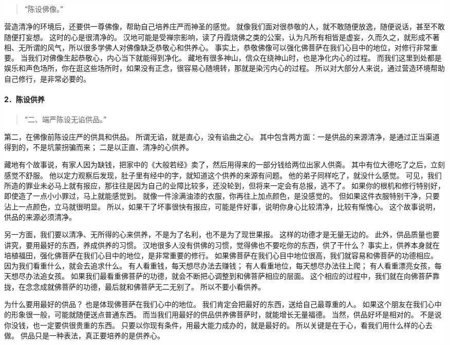> “陈设佛像。”

营造清净的环境后，还要供一尊佛像，帮助自己培养庄严而神圣的感觉。
就像我们面对很恭敬的人，就不敢随便放逸，随便说话，甚至不敢随便打妄想。
这时的心是很清净的。
汉地可能是受禅宗影响，读了丹霞烧佛之类的公案，认为凡所有相皆是虚妄，久而久之，就形成不著相、无所谓的风气，所以很多学佛人对佛像缺乏恭敬心和供养心。
事实上，恭敬佛像可以强化佛菩萨在我们心目中的地位，对修行非常重要。
当我们对佛像生起恭敬心，内心当下就能得到净化。
藏地有很多神山，信众在绕神山时，也是净化内心的过程。
而我们这里到处都是娱乐和声色场所，你在逛这些场所时，如果没有正念，很容易心随境转，那就是染污内心的过程。
所以对大部分人来说，通过营造环境帮助自己修行，是非常必要的。

#### 2．陈设供养

> “二、端严陈设无谄供品。”

第二，在佛像前陈设庄严的供具和供品。
所谓无谄，就是直心，没有谄曲之心。
其中包含两方面：一是供品的来源清净，是通过正当渠道得到的，不是坑蒙拐骗而来；
二是以正直、清净的心供养。

藏地有个故事说，有家人因为缺钱，把家中的《大般若经》卖了，然后用得来的一部分钱给两位出家人供斋。
其中有位大德吃了之后，立刻感觉不舒服。
他以定力观察后发现，肚子里有经中的字，就知道这个供养的来源有问题。
他的弟子同样吃了，就没什么感觉。
可见，我们所造的罪业未必马上就有报应，那往往是因为自己的业障比较多，还没轮到，但将来一定会有总报，逃不了。
如果你的根机和修行特别好，即使造了一点小小罪过，马上就能感觉到。
就像一件涂满油漆的衣服，你再往上加点颜色，是没感觉的。
但如果这件衣服特别干净，只要沾上一点颜色，立马就很明显。
所以，如果干了坏事很快有报应，可能是件好事，说明你身心比较清净，比较有惭愧心。
这个故事说明，供品的来源必须清净。

另一方面，我们要以清净、无所得的心来供养，不是为了名利，也不是为了现世果报。
这样的功德才是无量无边的。
此外，供品质量也要讲究，要用最好的东西，养成供养的习惯。
汉地很多人没有供佛的习惯，觉得佛也不要吃你的东西，供了干什么？
事实上，供养本身就在培植福田，强化佛菩萨在我们心目中的地位，是非常重要的修行。
如果佛菩萨在我们心目中地位很高，我们就容易和佛菩萨的功德相应。
因为我们看重什么，就会去追求什么。
有人看重钱，每天想尽办法去赚钱；
有人看重地位，每天想尽办法往上爬；
有人看重漂亮女孩，每天想尽办法追女孩。
如果我们最看重佛菩萨的功德，就会不断把心调整到和佛菩萨相应的层面。
这个相应的过程中，我们就在向佛菩萨靠拢，在念念成就佛菩萨的功德，最后就和佛菩萨无二无别了。
所以不要小看供养。

为什么要用最好的供品？
也是体现佛菩萨在我们心中的地位。
我们肯定会把最好的东西，送给自己最尊重的人。
如果这个朋友在我们心中的形象很一般，可能就随便送点普通东西。
而当我们用最好的供品供养佛菩萨时，就能增长无量福德。
当然，供品好坏是相对的。
不是说你没钱，也一定要供很贵重的东西。
只要以你现有条件，用最大能力成办的，就是最好的。
所以关键是在于心，看我们用什么样的心去做。
供品只是一种表法，真正要培养的是供养心。
